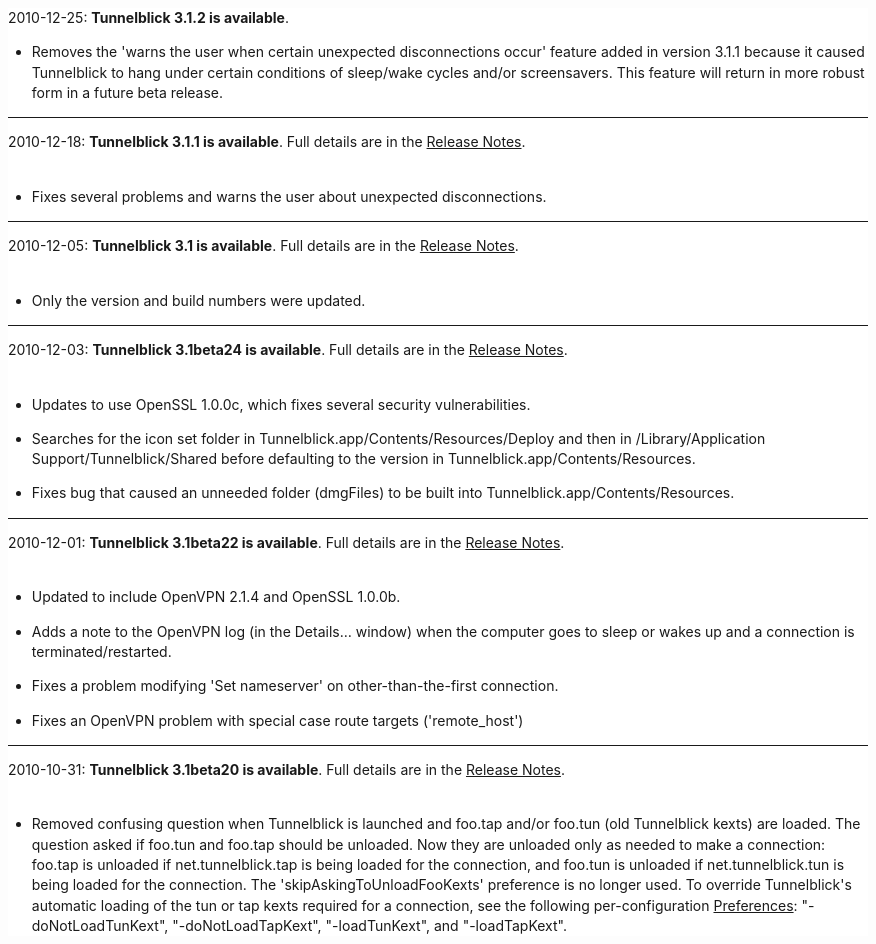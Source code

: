2010-12-25: <b>Tunnelblick 3.1.2 is available</b>.<br>
<ul><li>Removes the 'warns the user when certain unexpected disconnections occur' feature added in version 3.1.1 because it caused Tunnelblick to hang under certain conditions of sleep/wake cycles and/or screensavers. This feature will return in more robust form in a future beta release.</li></ul>

<hr />

2010-12-18: <b>Tunnelblick 3.1.1 is available</b>. Full details are in the <a href='RlsNotes.md'>Release Notes</a>.<br>
<br>
<ul><li>Fixes several problems and warns the user about unexpected disconnections.</li></ul>

<hr />

2010-12-05: <b>Tunnelblick 3.1 is available</b>. Full details are in the <a href='RlsNotes.md'>Release Notes</a>.<br>
<br>
<ul><li>Only the version and build numbers were updated.</li></ul>

<hr />

2010-12-03: <b>Tunnelblick 3.1beta24 is available</b>. Full details are in the <a href='RlsNotes.md'>Release Notes</a>.<br>
<br>
<ul><li>Updates to use OpenSSL 1.0.0c, which fixes several security vulnerabilities.</li></ul>

<ul><li>Searches for the icon set folder in Tunnelblick.app/Contents/Resources/Deploy and then in /Library/Application Support/Tunnelblick/Shared before defaulting to the version in Tunnelblick.app/Contents/Resources.</li></ul>

<ul><li>Fixes bug that caused an unneeded folder (dmgFiles) to be built into Tunnelblick.app/Contents/Resources.</li></ul>

<hr />

2010-12-01: <b>Tunnelblick 3.1beta22 is available</b>. Full details are in the <a href='RlsNotes.md'>Release Notes</a>.<br>
<br>
<ul><li>Updated to include OpenVPN 2.1.4 and OpenSSL 1.0.0b.</li></ul>

<ul><li>Adds a note to the OpenVPN log (in the Details… window) when the computer goes to sleep or wakes up and a connection is terminated/restarted.</li></ul>

<ul><li>Fixes a problem modifying 'Set nameserver' on other-than-the-first connection.</li></ul>

<ul><li>Fixes an OpenVPN problem with special case route targets ('remote_host')</li></ul>

<hr />

2010-10-31: <b>Tunnelblick 3.1beta20 is available</b>. Full details are in the <a href='RlsNotes.md'>Release Notes</a>.<br>
<br>
<ul><li>Removed confusing question when Tunnelblick is launched and foo.tap and/or foo.tun (old Tunnelblick kexts) are loaded. The question asked if foo.tun and foo.tap should be unloaded. Now they are unloaded only as needed to make a connection: foo.tap is unloaded if net.tunnelblick.tap is being loaded for the connection, and foo.tun is unloaded if net.tunnelblick.tun is being loaded for the connection. The 'skipAskingToUnloadFooKexts' preference is no longer used. To override Tunnelblick's automatic loading of the tun or tap kexts required for a connection, see the following per-configuration <a href='wPrefs.md'>Preferences</a>: "-doNotLoadTunKext", "-doNotLoadTapKext", "-loadTunKext", and "-loadTapKext".</li></ul>
